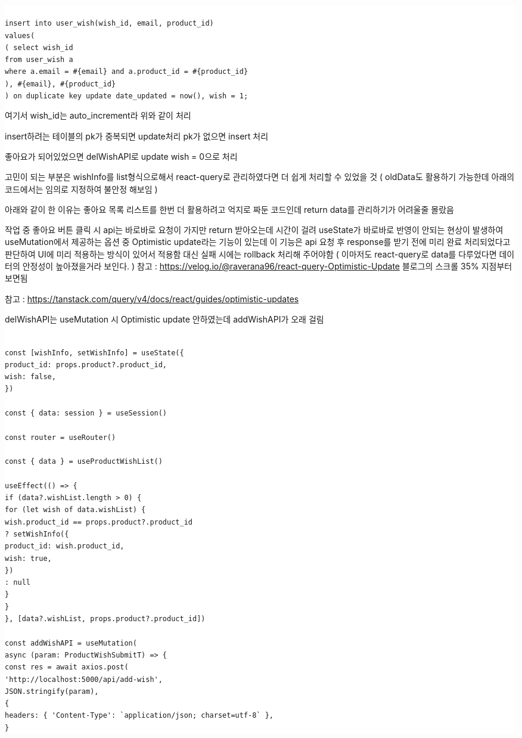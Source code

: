 ```

insert into user_wish(wish_id, email, product_id)
values(
( select wish_id
from user_wish a
where a.email = #{email} and a.product_id = #{product_id}
), #{email}, #{product_id}
) on duplicate key update date_updated = now(), wish = 1;

```
여기서 wish_id는 auto_increment라 위와 같이 처리

insert하려는 테이블의 pk가 중복되면 update처리 pk가 없으면 insert 처리

좋아요가 되어있었으면 delWishAPI로 update wish = 0으로 처리

고민이 되는 부분은 wishInfo를 list형식으로해서 react-query로 관리하였다면 더 쉽게 처리할 수 있었을 것 ( oldData도 활용하기 가능한데 아래의 코드에서는 임의로 지정하여 불안정 해보임 )

아래와 같이 한 이유는 좋아요 목록 리스트를 한번 더 활용하려고 억지로 짜둔 코드인데
	return data를 관리하기가 어려울줄 몰랐음

작업 중 좋아요 버튼 클릭 시 api는 바로바로 요청이 가지만 return 받아오는데 시간이 걸려 useState가 바로바로 반영이 안되는 현상이 발생하여
useMutation에서 제공하는 옵션 중 Optimistic update라는 기능이 있는데 이 기능은
api 요청 후 response를 받기 전에 미리 완료 처리되었다고 판단하여 UI에 미리 적용하는 방식이 있어서
적용함
대신 실패 시에는 rollback 처리해 주어야함 ( 이마저도 react-query로 data를 다루었다면 데이터의 안정성이 높아졌을거라 보인다. )
참고 : https://velog.io/@raverana96/react-query-Optimistic-Update 블로그의 스크롤 35% 지점부터 보면됨

참고 : https://tanstack.com/query/v4/docs/react/guides/optimistic-updates

delWishAPI는 useMutation 시 Optimistic update 안하였는데 addWishAPI가 오래 걸림
```

const [wishInfo, setWishInfo] = useState({
product_id: props.product?.product_id,
wish: false,
})

const { data: session } = useSession()

const router = useRouter()

const { data } = useProductWishList()

useEffect(() => {
if (data?.wishList.length > 0) {
for (let wish of data.wishList) {
wish.product_id == props.product?.product_id
? setWishInfo({
product_id: wish.product_id,
wish: true,
})
: null
}
}
}, [data?.wishList, props.product?.product_id])

const addWishAPI = useMutation(
async (param: ProductWishSubmitT) => {
const res = await axios.post(
'http://localhost:5000/api/add-wish',
JSON.stringify(param),
{
headers: { 'Content-Type': `application/json; charset=utf-8` },
}
```

[filter]: 0,